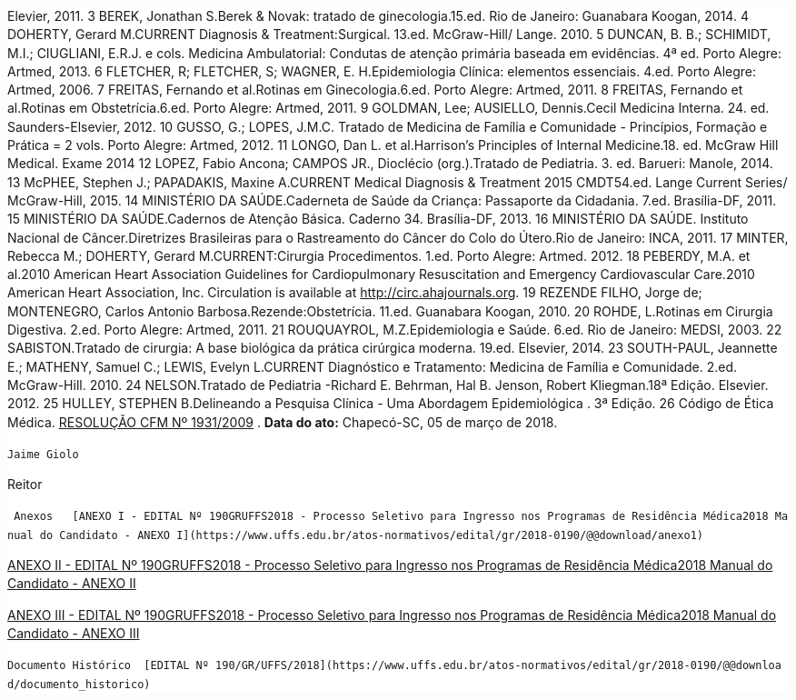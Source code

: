 Elevier, 2011. 3 BEREK, Jonathan S.Berek & Novak: tratado de ginecologia.15.ed. Rio de Janeiro: Guanabara Koogan, 2014. 4 DOHERTY, Gerard M.CURRENT Diagnosis & Treatment:Surgical. 13.ed. McGraw-Hill/ Lange. 2010. 5 DUNCAN, B. B.; SCHIMIDT, M.I.; CIUGLIANI, E.R.J. e cols. Medicina Ambulatorial: Condutas de atenção primária baseada em evidências. 4ª ed. Porto Alegre: Artmed, 2013. 6 FLETCHER, R; FLETCHER, S; WAGNER, E. H.Epidemiologia Clínica: elementos essenciais. 4.ed. Porto Alegre: Artmed, 2006. 7 FREITAS, Fernando et al.Rotinas em Ginecologia.6.ed. Porto Alegre: Artmed, 2011. 8 FREITAS, Fernando et al.Rotinas em Obstetrícia.6.ed. Porto Alegre: Artmed, 2011. 9 GOLDMAN, Lee; AUSIELLO, Dennis.Cecil Medicina Interna. 24. ed. Saunders-Elsevier, 2012. 10 GUSSO, G.; LOPES, J.M.C. Tratado de Medicina de Família e Comunidade - Princípios, Formação e Prática = 2 vols. Porto Alegre: Artmed, 2012. 11 LONGO, Dan L. et al.Harrison’s Principles of Internal Medicine.18. ed. McGraw Hill Medical. Exame 2014 12 LOPEZ, Fabio Ancona; CAMPOS JR., Dioclécio (org.).Tratado de Pediatria. 3. ed. Barueri: Manole, 2014. 13 McPHEE, Stephen J.; PAPADAKIS, Maxine A.CURRENT Medical Diagnosis & Treatment 2015 CMDT54.ed. Lange Current Series/ McGraw-Hill, 2015. 14 MINISTÉRIO DA SAÚDE.Caderneta de Saúde da Criança: Passaporte da Cidadania. 7.ed. Brasília-DF, 2011. 15 MINISTÉRIO DA SAÚDE.Cadernos de Atenção Básica. Caderno 34. Brasília-DF, 2013. 16 MINISTÉRIO DA SAÚDE. Instituto Nacional de Câncer.Diretrizes Brasileiras para o Rastreamento do Câncer do Colo do Útero.Rio de Janeiro: INCA, 2011. 17 MINTER, Rebecca M.; DOHERTY, Gerard M.CURRENT:Cirurgia Procedimentos. 1.ed. Porto Alegre: Artmed. 2012. 18 PEBERDY, M.A. et al.2010 American Heart Association Guidelines for Cardiopulmonary Resuscitation and Emergency Cardiovascular Care.2010 American Heart Association, Inc. Circulation is available at http://circ.ahajournals.org. 19 REZENDE FILHO, Jorge de; MONTENEGRO, Carlos Antonio Barbosa.Rezende:Obstetrícia. 11.ed. Guanabara Koogan, 2010. 20 ROHDE, L.Rotinas em Cirurgia Digestiva. 2.ed. Porto Alegre: Artmed, 2011. 21 ROUQUAYROL, M.Z.Epidemiologia e Saúde. 6.ed. Rio de Janeiro: MEDSI, 2003. 22 SABISTON.Tratado de cirurgia: A base biológica da prática cirúrgica moderna. 19.ed. Elsevier, 2014. 23 SOUTH-PAUL, Jeannette E.; MATHENY, Samuel C.; LEWIS, Evelyn L.CURRENT Diagnóstico e Tratamento: Medicina de Família e Comunidade. 2.ed. McGraw-Hill. 2010. 24 NELSON.Tratado de Pediatria -Richard E. Behrman, Hal B. Jenson, Robert Kliegman.18ª Edição. Elsevier. 2012. 25 HULLEY, STEPHEN B.Delineando a Pesquisa Clínica - Uma Abordagem Epidemiológica  . 3ª Edição. 26 Código de Ética Médica. [RESOLUÇÃO CFM Nº 1931/2009](http://www.portalmedico.org.br/resolucoes/cfm/2009/1931_2009.htm)  .          **Data do ato:** Chapecó-SC, 05 de março de 2018.   
 

    Jaime Giolo   
 Reitor 

     Anexos   [ANEXO I - EDITAL Nº 190GRUFFS2018 - Processo Seletivo para Ingresso nos Programas de Residência Médica2018 Manual do Candidato - ANEXO I](https://www.uffs.edu.br/atos-normativos/edital/gr/2018-0190/@@download/anexo1)  

   [ANEXO II - EDITAL Nº 190GRUFFS2018 - Processo Seletivo para Ingresso nos Programas de Residência Médica2018 Manual do Candidato - ANEXO II](https://www.uffs.edu.br/atos-normativos/edital/gr/2018-0190/@@download/anexo2)  

   [ANEXO III - EDITAL Nº 190GRUFFS2018 - Processo Seletivo para Ingresso nos Programas de Residência Médica2018 Manual do Candidato - ANEXO III](https://www.uffs.edu.br/atos-normativos/edital/gr/2018-0190/@@download/anexo3)  

    Documento Histórico  [EDITAL Nº 190/GR/UFFS/2018](https://www.uffs.edu.br/atos-normativos/edital/gr/2018-0190/@@download/documento_historico)     
      